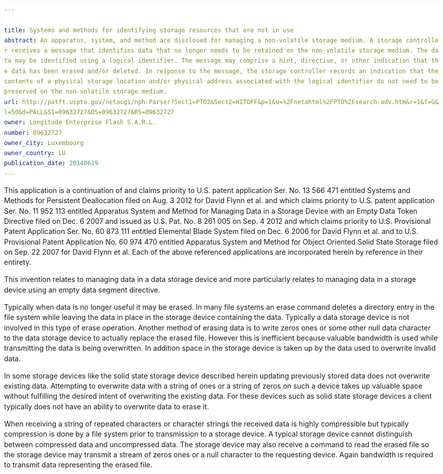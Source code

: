 ```yaml
---

title: Systems and methods for identifying storage resources that are not in use
abstract: An apparatus, system, and method are disclosed for managing a non-volatile storage medium. A storage controller receives a message that identifies data that no longer needs to be retained on the non-volatile storage medium. The data may be identified using a logical identifier. The message may comprise a hint, directive, or other indication that the data has been erased and/or deleted. In response to the message, the storage controller records an indication that the contents of a physical storage location and/or physical address associated with the logical identifier do not need to be preserved on the non-volatile storage medium.
url: http://patft.uspto.gov/netacgi/nph-Parser?Sect1=PTO2&Sect2=HITOFF&p=1&u=%2Fnetahtml%2FPTO%2Fsearch-adv.htm&r=1&f=G&l=50&d=PALL&S1=09632727&OS=09632727&RS=09632727
owner: Longitude Enterprise Flash S.A.R.L.
number: 09632727
owner_city: Luxembourg
owner_country: LU
publication_date: 20140619
---
```

This application is a continuation of and claims priority to U.S. patent application Ser. No. 13 566 471 entitled Systems and Methods for Persistent Deallocation filed on Aug. 3 2012 for David Flynn et al. and which claims priority to U.S. patent application Ser. No. 11 952 113 entitled Apparatus System and Method for Managing Data in a Storage Device with an Empty Data Token Directive filed on Dec. 6 2007 and issued as U.S. Pat. No. 8 261 005 on Sep. 4 2012 and which claims priority to U.S. Provisional Patent Application Ser. No. 60 873 111 entitled Elemental Blade System filed on Dec. 6 2006 for David Flynn et al. and to U.S. Provisional Patent Application No. 60 974 470 entitled Apparatus System and Method for Object Oriented Solid State Storage filed on Sep. 22 2007 for David Flynn et al. Each of the above referenced applications are incorporated herein by reference in their entirety.

This invention relates to managing data in a data storage device and more particularly relates to managing data in a storage device using an empty data segment directive.

Typically when data is no longer useful it may be erased. In many file systems an erase command deletes a directory entry in the file system while leaving the data in place in the storage device containing the data. Typically a data storage device is not involved in this type of erase operation. Another method of erasing data is to write zeros ones or some other null data character to the data storage device to actually replace the erased file. However this is inefficient because valuable bandwidth is used while transmitting the data is being overwritten. In addition space in the storage device is taken up by the data used to overwrite invalid data.

In some storage devices like the solid state storage device described herein updating previously stored data does not overwrite existing data. Attempting to overwrite data with a string of ones or a string of zeros on such a device takes up valuable space without fulfilling the desired intent of overwriting the existing data. For these devices such as solid state storage devices a client typically does not have an ability to overwrite data to erase it.

When receiving a string of repeated characters or character strings the received data is highly compressible but typically compression is done by a file system prior to transmission to a storage device. A typical storage device cannot distinguish between compressed data and uncompressed data. The storage device may also receive a command to read the erased file so the storage device may transmit a stream of zeros ones or a null character to the requesting device. Again bandwidth is required to transmit data representing the erased file.
